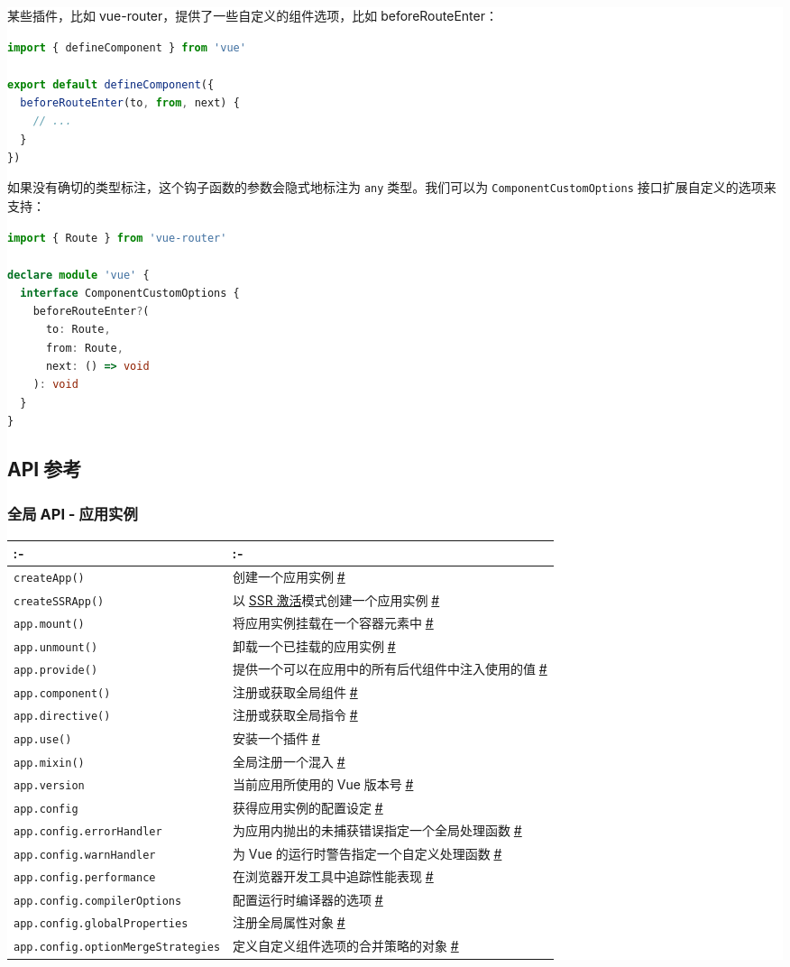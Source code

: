 某些插件，比如 vue-router，提供了一些自定义的组件选项，比如 beforeRouteEnter：

```ts
import { defineComponent } from 'vue'

export default defineComponent({
  beforeRouteEnter(to, from, next) {
    // ...
  }
})
```

如果没有确切的类型标注，这个钩子函数的参数会隐式地标注为 `any` 类型。我们可以为 `ComponentCustomOptions` 接口扩展自定义的选项来支持：

```ts
import { Route } from 'vue-router'

declare module 'vue' {
  interface ComponentCustomOptions {
    beforeRouteEnter?(
      to: Route,
      from: Route,
      next: () => void
    ): void
  }
}
```

API 参考
---

### 全局 API - 应用实例


| :-                                 | :-                                                                                                                                                               |
| :--------------------------------- | :--------------------------------------------------------------------------------------------------------------------------------------------------------------- |
| `createApp()`                      | 创建一个应用实例 [#](https://cn.vuejs.org/api/application.html#create-app)                                                                                       |
| `createSSRApp()`                   | 以 [SSR 激活](https://cn.vuejs.org/guide/scaling-up/ssr.html#client-hydration)模式创建一个应用实例 [#](https://cn.vuejs.org/api/application.html#create-ssr-app) |
| `app.mount()`                      | 将应用实例挂载在一个容器元素中 [#](https://cn.vuejs.org/api/application.html#app-mount)                                                                          |
| `app.unmount()`                    | 卸载一个已挂载的应用实例 [#](https://cn.vuejs.org/api/application.html#app-unmount)                                                                              |
| `app.provide()`                    | 提供一个可以在应用中的所有后代组件中注入使用的值 [#](https://cn.vuejs.org/api/application.html#app-provide)                                                      |
| `app.component()`                  | 注册或获取全局组件 [#](https://cn.vuejs.org/api/application.html#app-component)                                                                                  |
| `app.directive()`                  | 注册或获取全局指令 [#](https://cn.vuejs.org/api/application.html#app-directive)                                                                                  |
| `app.use()`                        | 安装一个插件 [#](https://cn.vuejs.org/api/application.html#app-use)                                                                                              |
| `app.mixin()`                      | 全局注册一个混入 [#](https://cn.vuejs.org/api/application.html#app-mixin)                                                                                        |
| `app.version`                      | 当前应用所使用的 Vue 版本号 [#](https://cn.vuejs.org/api/application.html#app-version)                                                                           |
| `app.config`                       | 获得应用实例的配置设定 [#](https://cn.vuejs.org/api/application.html#app-config)                                                                                 |
| `app.config.errorHandler`          | 为应用内抛出的未捕获错误指定一个全局处理函数 [#](https://cn.vuejs.org/api/application.html#app-config-errorhandler)                                              |
| `app.config.warnHandler`           | 为 Vue 的运行时警告指定一个自定义处理函数 [#](https://cn.vuejs.org/api/application.html#app-config-warnhandler)                                                  |
| `app.config.performance`           | 在浏览器开发工具中追踪性能表现 [#](https://cn.vuejs.org/api/application.html#app-config-performance)                                                             |
| `app.config.compilerOptions`       | 配置运行时编译器的选项 [#](https://cn.vuejs.org/api/application.html#app-config-compileroptions)                                                                 |
| `app.config.globalProperties`      | 注册全局属性对象 [#](https://cn.vuejs.org/api/application.html#app-config-globalproperties)                                                                      |
| `app.config.optionMergeStrategies` | 定义自定义组件选项的合并策略的对象 [#](https://cn.vuejs.org/api/application.html#app-config-optionmergestrategies)                                               |
